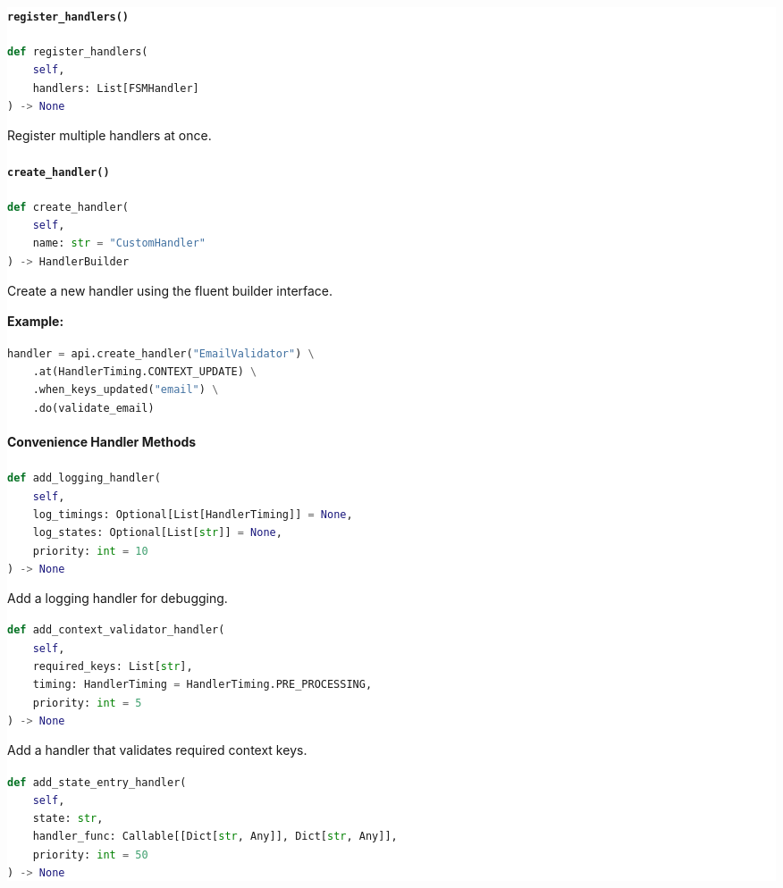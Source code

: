 #### `register_handlers()`

```python
def register_handlers(
    self,
    handlers: List[FSMHandler]
) -> None
```

Register multiple handlers at once.

#### `create_handler()`

```python
def create_handler(
    self,
    name: str = "CustomHandler"
) -> HandlerBuilder
```

Create a new handler using the fluent builder interface.

**Example:**
```python
handler = api.create_handler("EmailValidator") \
    .at(HandlerTiming.CONTEXT_UPDATE) \
    .when_keys_updated("email") \
    .do(validate_email)
```

#### Convenience Handler Methods

```python
def add_logging_handler(
    self,
    log_timings: Optional[List[HandlerTiming]] = None,
    log_states: Optional[List[str]] = None,
    priority: int = 10
) -> None
```

Add a logging handler for debugging.

```python
def add_context_validator_handler(
    self,
    required_keys: List[str],
    timing: HandlerTiming = HandlerTiming.PRE_PROCESSING,
    priority: int = 5
) -> None
```

Add a handler that validates required context keys.

```python
def add_state_entry_handler(
    self,
    state: str,
    handler_func: Callable[[Dict[str, Any]], Dict[str, Any]],
    priority: int = 50
) -> None
```
